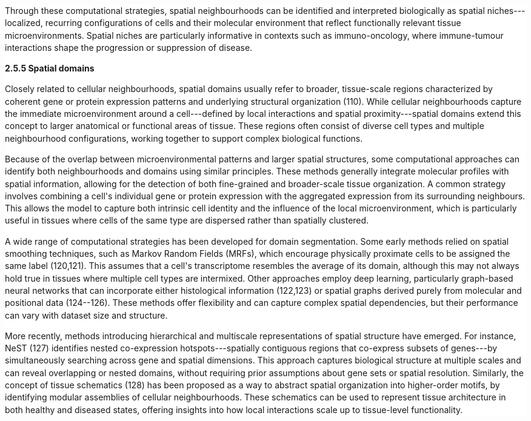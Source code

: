 Through these computational strategies, spatial neighbourhoods can be
identified and interpreted biologically as spatial niches---localized,
recurring configurations of cells and their molecular environment that
reflect functionally relevant tissue microenvironments. Spatial niches
are particularly informative in contexts such as immuno-oncology, where
immune-tumour interactions shape the progression or suppression of
disease.

**2.5.5 Spatial domains**

Closely related to cellular neighbourhoods, spatial domains usually
refer to broader, tissue-scale regions characterized by coherent gene or
protein expression patterns and underlying structural organization
(110). While cellular neighbourhoods capture the immediate
microenvironment around a cell---defined by local interactions and
spatial proximity---spatial domains extend this concept to larger
anatomical or functional areas of tissue. These regions often consist of
diverse cell types and multiple neighbourhood configurations, working
together to support complex biological functions.

Because of the overlap between microenvironmental patterns and larger
spatial structures, some computational approaches can identify both
neighbourhoods and domains using similar principles. These methods
generally integrate molecular profiles with spatial information,
allowing for the detection of both fine-grained and broader-scale tissue
organization. A common strategy involves combining a cell's individual
gene or protein expression with the aggregated expression from its
surrounding neighbours. This allows the model to capture both intrinsic
cell identity and the influence of the local microenvironment, which is
particularly useful in tissues where cells of the same type are
dispersed rather than spatially clustered.

A wide range of computational strategies has been developed for domain
segmentation. Some early methods relied on spatial smoothing techniques,
such as Markov Random Fields (MRFs), which encourage physically
proximate cells to be assigned the same label (120,121). This assumes
that a cell's transcriptome resembles the average of its domain,
although this may not always hold true in tissues where multiple cell
types are intermixed. Other approaches employ deep learning,
particularly graph-based neural networks that can incorporate either
histological information (122,123) or spatial graphs derived purely from
molecular and positional data (124--126). These methods offer
flexibility and can capture complex spatial dependencies, but their
performance can vary with dataset size and structure.

More recently, methods introducing hierarchical and multiscale
representations of spatial structure have emerged. For instance, NeST
(127) identifies nested co-expression hotspots---spatially contiguous
regions that co-express subsets of genes---by simultaneously searching
across gene and spatial dimensions. This approach captures biological
structure at multiple scales and can reveal overlapping or nested
domains, without requiring prior assumptions about gene sets or spatial
resolution. Similarly, the concept of tissue schematics (128) has been
proposed as a way to abstract spatial organization into higher-order
motifs, by identifying modular assemblies of cellular neighbourhoods.
These schematics can be used to represent tissue architecture in both
healthy and diseased states, offering insights into how local
interactions scale up to tissue-level functionality.
